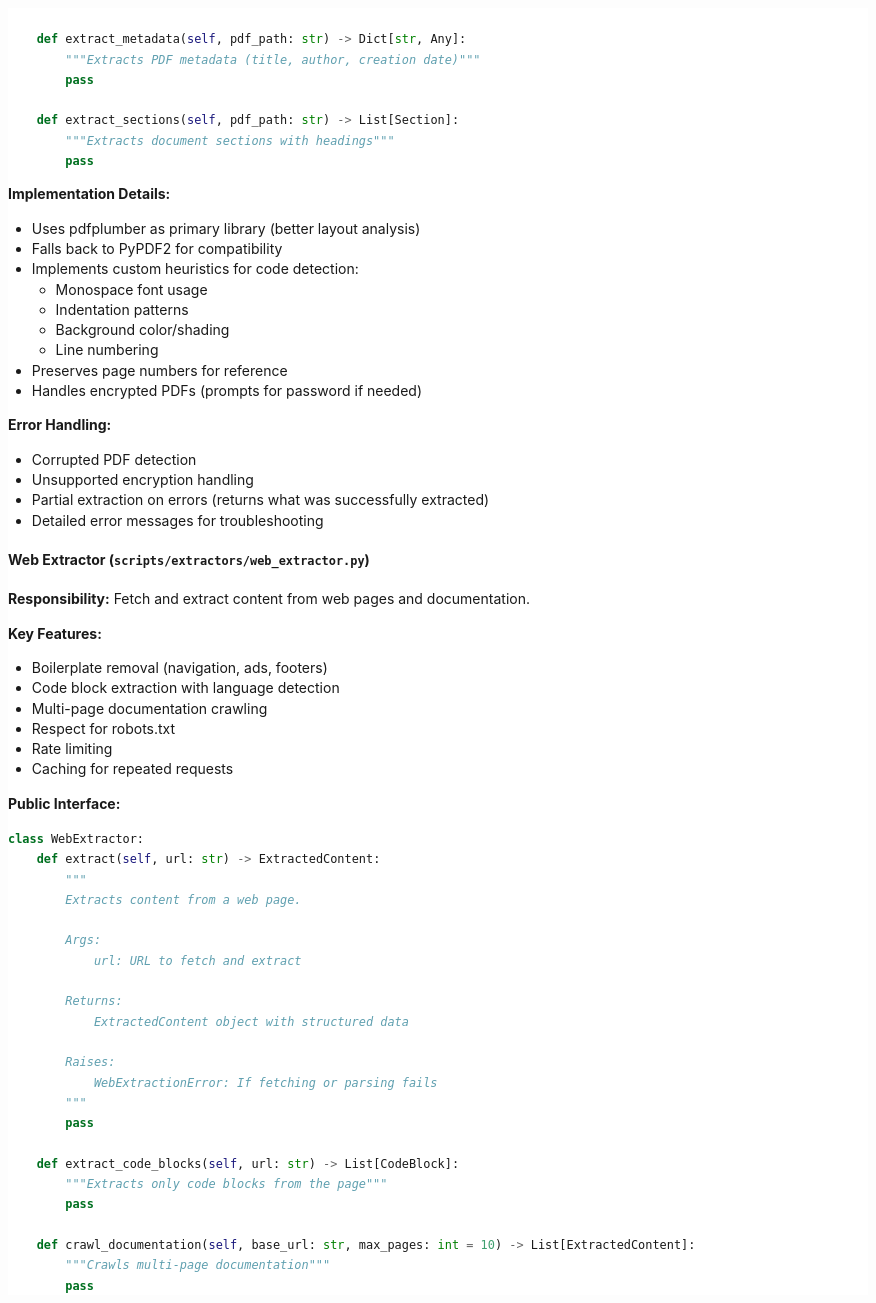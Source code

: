 ```python

    def extract_metadata(self, pdf_path: str) -> Dict[str, Any]:
        """Extracts PDF metadata (title, author, creation date)"""
        pass

    def extract_sections(self, pdf_path: str) -> List[Section]:
        """Extracts document sections with headings"""
        pass
```

**Implementation Details:**
- Uses pdfplumber as primary library (better layout analysis)
- Falls back to PyPDF2 for compatibility
- Implements custom heuristics for code detection:
  - Monospace font usage
  - Indentation patterns
  - Background color/shading
  - Line numbering
- Preserves page numbers for reference
- Handles encrypted PDFs (prompts for password if needed)

**Error Handling:**
- Corrupted PDF detection
- Unsupported encryption handling
- Partial extraction on errors (returns what was successfully extracted)
- Detailed error messages for troubleshooting

#### Web Extractor (`scripts/extractors/web_extractor.py`)

**Responsibility:** Fetch and extract content from web pages and documentation.

**Key Features:**
- Boilerplate removal (navigation, ads, footers)
- Code block extraction with language detection
- Multi-page documentation crawling
- Respect for robots.txt
- Rate limiting
- Caching for repeated requests

**Public Interface:**
```python
class WebExtractor:
    def extract(self, url: str) -> ExtractedContent:
        """
        Extracts content from a web page.

        Args:
            url: URL to fetch and extract

        Returns:
            ExtractedContent object with structured data

        Raises:
            WebExtractionError: If fetching or parsing fails
        """
        pass

    def extract_code_blocks(self, url: str) -> List[CodeBlock]:
        """Extracts only code blocks from the page"""
        pass

    def crawl_documentation(self, base_url: str, max_pages: int = 10) -> List[ExtractedContent]:
        """Crawls multi-page documentation"""
        pass
```
